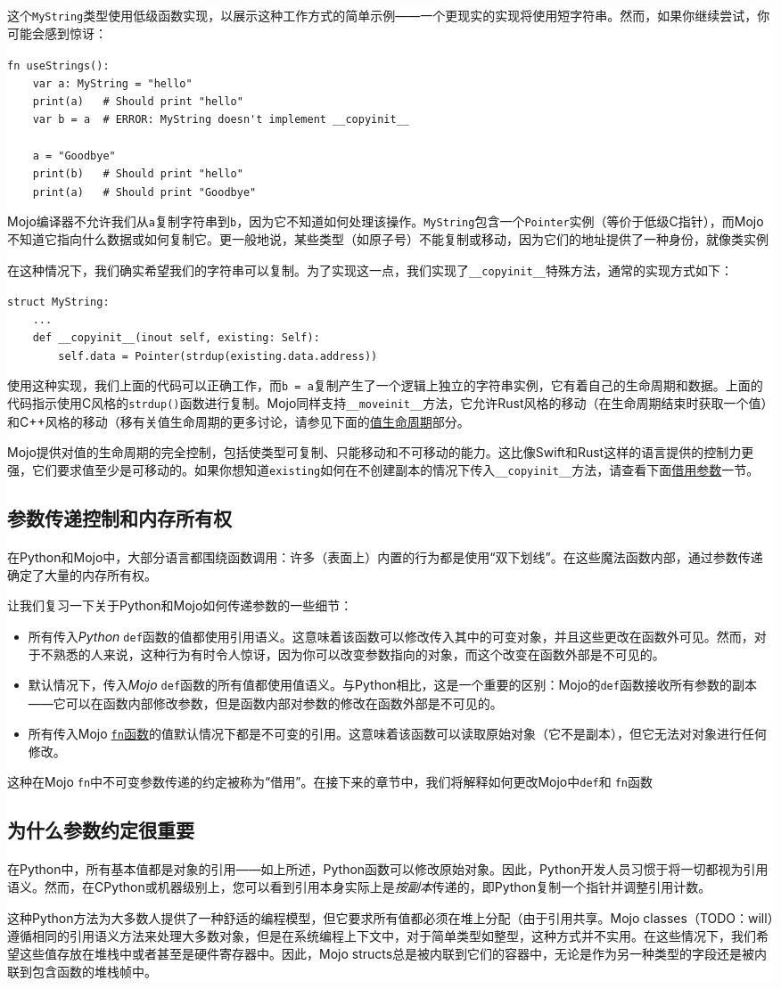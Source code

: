 
这个`MyString`类型使用低级函数实现，以展示这种工作方式的简单示例——一个更现实的实现将使用短字符串。然而，如果你继续尝试，你可能会感到惊讶：

```auto
fn useStrings():
    var a: MyString = "hello"
    print(a)   # Should print "hello"
    var b = a  # ERROR: MyString doesn't implement __copyinit__

    a = "Goodbye"
    print(b)   # Should print "hello"
    print(a)   # Should print "Goodbye"
```

Mojo编译器不允许我们从`a`复制字符串到`b`，因为它不知道如何处理该操作。`MyString`包含一个`Pointer`实例（等价于低级C指针），而Mojo不知道它指向什么数据或如何复制它。更一般地说，某些类型（如原子号）不能复制或移动，因为它们的地址提供了一种身份，就像类实例


在这种情况下，我们确实希望我们的字符串可以复制。为了实现这一点，我们实现了`__copyinit__`特殊方法，通常的实现方式如下：

```auto
struct MyString:
    ...
    def __copyinit__(inout self, existing: Self):
        self.data = Pointer(strdup(existing.data.address))
```


使用这种实现，我们上面的代码可以正确工作，而`b = a`复制产生了一个逻辑上独立的字符串实例，它有着自己的生命周期和数据。上面的代码指示使用C风格的`strdup()`函数进行复制。Mojo同样支持`__moveinit__`方法，它允许Rust风格的移动（在生命周期结束时获取一个值）和C++风格的移动（移有关值生命周期的更多讨论，请参见下面的[值生命周期](#value-lifecycle)部分。


Mojo提供对值的生命周期的完全控制，包括使类型可复制、只能移动和不可移动的能力。这比像Swift和Rust这样的语言提供的控制力更强，它们要求值至少是可移动的。如果你想知道`existing`如何在不创建副本的情况下传入`__copyinit__`方法，请查看下面[借用参数](#borrowed-arguments)一节。

## 参数传递控制和内存所有权

在Python和Mojo中，大部分语言都围绕函数调用：许多（表面上）内置的行为都是使用“双下划线”。在这些魔法函数内部，通过参数传递确定了大量的内存所有权。

让我们复习一下关于Python和Mojo如何传递参数的一些细节：

+ 所有传入*Python* `def`函数的值都使用引用语义。这意味着该函数可以修改传入其中的可变对象，并且这些更改在函数外可见。然而，对于不熟悉的人来说，这种行为有时令人惊讶，因为你可以改变参数指向的对象，而这个改变在函数外部是不可见的。

+ 默认情况下，传入*Mojo* `def`函数的所有值都使用值语义。与Python相比，这是一个重要的区别：Mojo的`def`函数接收所有参数的副本——它可以在函数内部修改参数，但是函数内部对参数的修改在函数外部是不可见的。

+ 所有传入Mojo [`fn`函数](#fn-definitions)的值默认情况下都是不可变的引用。这意味着该函数可以读取原始对象（它不是副本），但它无法对对象进行任何修改。


这种在Mojo `fn`中不可变参数传递的约定被称为“借用”。在接下来的章节中，我们将解释如何更改Mojo中`def`和 `fn`函数

## 为什么参数约定很重要


在Python中，所有基本值都是对象的引用——如上所述，Python函数可以修改原始对象。因此，Python开发人员习惯于将一切都视为引用语义。然而，在CPython或机器级别上，您可以看到引用本身实际上是*按副本*传递的，即Python复制一个指针并调整引用计数。

这种Python方法为大多数人提供了一种舒适的编程模型，但它要求所有值都必须在堆上分配（由于引用共享。Mojo classes（TODO：will）遵循相同的引用语义方法来处理大多数对象，但是在系统编程上下文中，对于简单类型如整型，这种方式并不实用。在这些情况下，我们希望这些值存放在堆栈中或者甚至是硬件寄存器中。因此，Mojo structs总是被内联到它们的容器中，无论是作为另一种类型的字段还是被内联到包含函数的堆栈帧中。
